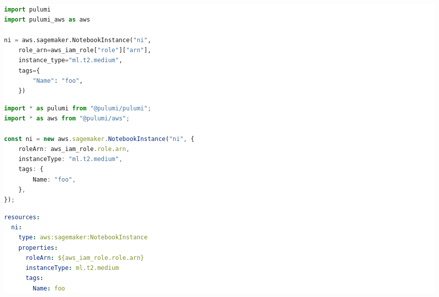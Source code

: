 
</pulumi-choosable>
</div>


<div>
<pulumi-choosable type="language" values="python">

```python
import pulumi
import pulumi_aws as aws

ni = aws.sagemaker.NotebookInstance("ni",
    role_arn=aws_iam_role["role"]["arn"],
    instance_type="ml.t2.medium",
    tags={
        "Name": "foo",
    })
```


</pulumi-choosable>
</div>


<div>
<pulumi-choosable type="language" values="typescript">


```typescript
import * as pulumi from "@pulumi/pulumi";
import * as aws from "@pulumi/aws";

const ni = new aws.sagemaker.NotebookInstance("ni", {
    roleArn: aws_iam_role.role.arn,
    instanceType: "ml.t2.medium",
    tags: {
        Name: "foo",
    },
});
```


</pulumi-choosable>
</div>


<div>
<pulumi-choosable type="language" values="yaml">

```yaml
resources:
  ni:
    type: aws:sagemaker:NotebookInstance
    properties:
      roleArn: ${aws_iam_role.role.arn}
      instanceType: ml.t2.medium
      tags:
        Name: foo
```
